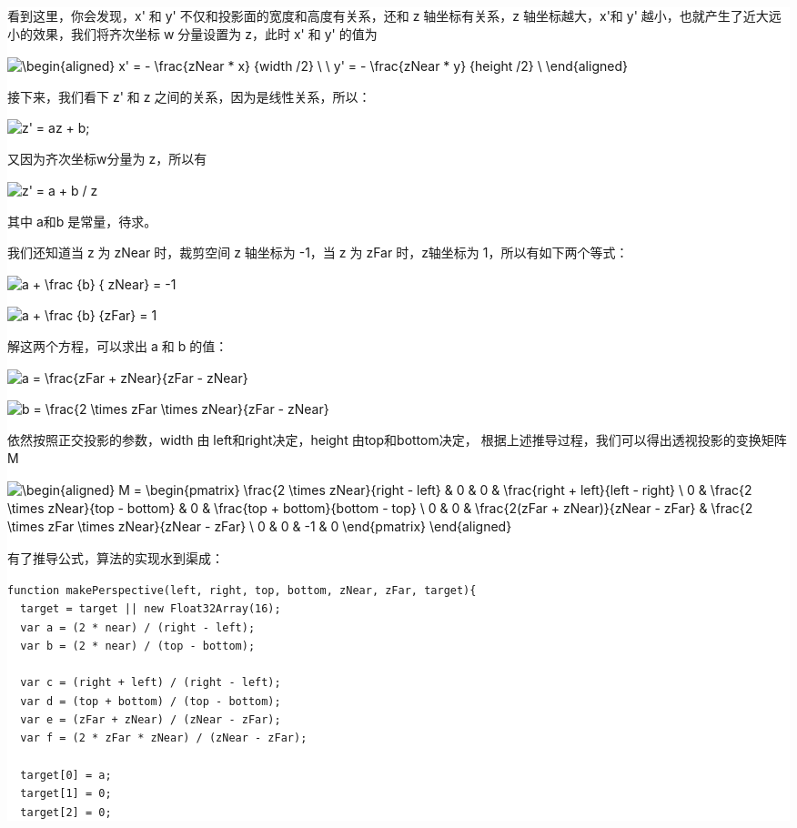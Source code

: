 看到这里，你会发现，x' 和 y' 不仅和投影面的宽度和高度有关系，还和 z 轴坐标有关系，z 轴坐标越大，x'和 y' 越小，也就产生了近大远小的效果，我们将齐次坐标 w 分量设置为 z，此时 x' 和 y' 的值为

![\begin{aligned}
x' = - \frac{zNear * x}  {width /2} \\\
\\\
y' = - \frac{zNear * y}  {height /2} \\\
\end{aligned}](https://juejin.im/equation?tex=%5Cbegin%7Baligned%7D%0Ax'%20%3D%20-%20%5Cfrac%7BzNear%20*%20x%7D%20%20%7Bwidth%20%2F2%7D%20%5C%5C%5C%0A%5C%5C%5C%0Ay'%20%3D%20-%20%5Cfrac%7BzNear%20*%20y%7D%20%20%7Bheight%20%2F2%7D%20%5C%5C%5C%0A%5Cend%7Baligned%7D)

接下来，我们看下 z' 和 z 之间的关系，因为是线性关系，所以：

![z' = az + b;](https://juejin.im/equation?tex=z'%20%3D%20az%20%2B%20b%3B)

又因为齐次坐标w分量为 z，所以有

![z' = a + b / z](https://juejin.im/equation?tex=z'%20%3D%20a%20%2B%20b%20%2F%20z)

其中 a和b 是常量，待求。

我们还知道当 z 为 zNear 时，裁剪空间 z 轴坐标为 -1，当 z 为 zFar 时，z轴坐标为 1，所以有如下两个等式：

![a + \frac {b} { zNear} = -1](https://juejin.im/equation?tex=a%20%2B%20%5Cfrac%20%7Bb%7D%20%7B%20zNear%7D%20%3D%20-1)

![a + \frac {b}  {zFar} = 1](https://juejin.im/equation?tex=a%20%2B%20%5Cfrac%20%7Bb%7D%20%20%7BzFar%7D%20%3D%201)

解这两个方程，可以求出 a 和 b 的值：

![a = \frac{zFar + zNear}{zFar - zNear}](https://juejin.im/equation?tex=a%20%3D%20%5Cfrac%7BzFar%20%2B%20zNear%7D%7BzFar%20-%20zNear%7D)

![b = \frac{2 \times zFar \times zNear}{zFar - zNear}](https://juejin.im/equation?tex=b%20%3D%20%5Cfrac%7B2%20%5Ctimes%20zFar%20%5Ctimes%20zNear%7D%7BzFar%20-%20zNear%7D)

依然按照正交投影的参数，width 由 left和right决定，height 由top和bottom决定， 根据上述推导过程，我们可以得出透视投影的变换矩阵 M

![\begin{aligned}
M = \begin{pmatrix}
\frac{2 \times zNear}{right - left} & 0 & 0 & \frac{right + left}{left - right} \\\
 0 & \frac{2 \times zNear}{top - bottom} & 0 & \frac{top + bottom}{bottom - top} \\\
 0 & 0 & \frac{2(zFar + zNear)}{zNear - zFar} & \frac{2 \times zFar \times zNear}{zNear - zFar}  \\\
 0 & 0 & -1 & 0 
\end{pmatrix}
\end{aligned}](https://juejin.im/equation?tex=%5Cbegin%7Baligned%7D%0AM%20%3D%20%5Cbegin%7Bpmatrix%7D%0A%5Cfrac%7B2%20%5Ctimes%20zNear%7D%7Bright%20-%20left%7D%20%26%200%20%26%200%20%26%20%5Cfrac%7Bright%20%2B%20left%7D%7Bleft%20-%20right%7D%20%5C%5C%5C%0A%200%20%26%20%5Cfrac%7B2%20%5Ctimes%20zNear%7D%7Btop%20-%20bottom%7D%20%26%200%20%26%20%5Cfrac%7Btop%20%2B%20bottom%7D%7Bbottom%20-%20top%7D%20%5C%5C%5C%0A%200%20%26%200%20%26%20%5Cfrac%7B2(zFar%20%2B%20zNear)%7D%7BzNear%20-%20zFar%7D%20%26%20%5Cfrac%7B2%20%5Ctimes%20zFar%20%5Ctimes%20zNear%7D%7BzNear%20-%20zFar%7D%20%20%5C%5C%5C%0A%200%20%26%200%20%26%20-1%20%26%200%20%0A%5Cend%7Bpmatrix%7D%0A%5Cend%7Baligned%7D)

有了推导公式，算法的实现水到渠成：

```
function makePerspective(left, right, top, bottom, zNear, zFar, target){
  target = target || new Float32Array(16);
  var a = (2 * near) / (right - left);
  var b = (2 * near) / (top - bottom);

  var c = (right + left) / (right - left);
  var d = (top + bottom) / (top - bottom);
  var e = (zFar + zNear) / (zNear - zFar);
  var f = (2 * zFar * zNear) / (zNear - zFar);

  target[0] = a;
  target[1] = 0;
  target[2] = 0;
```